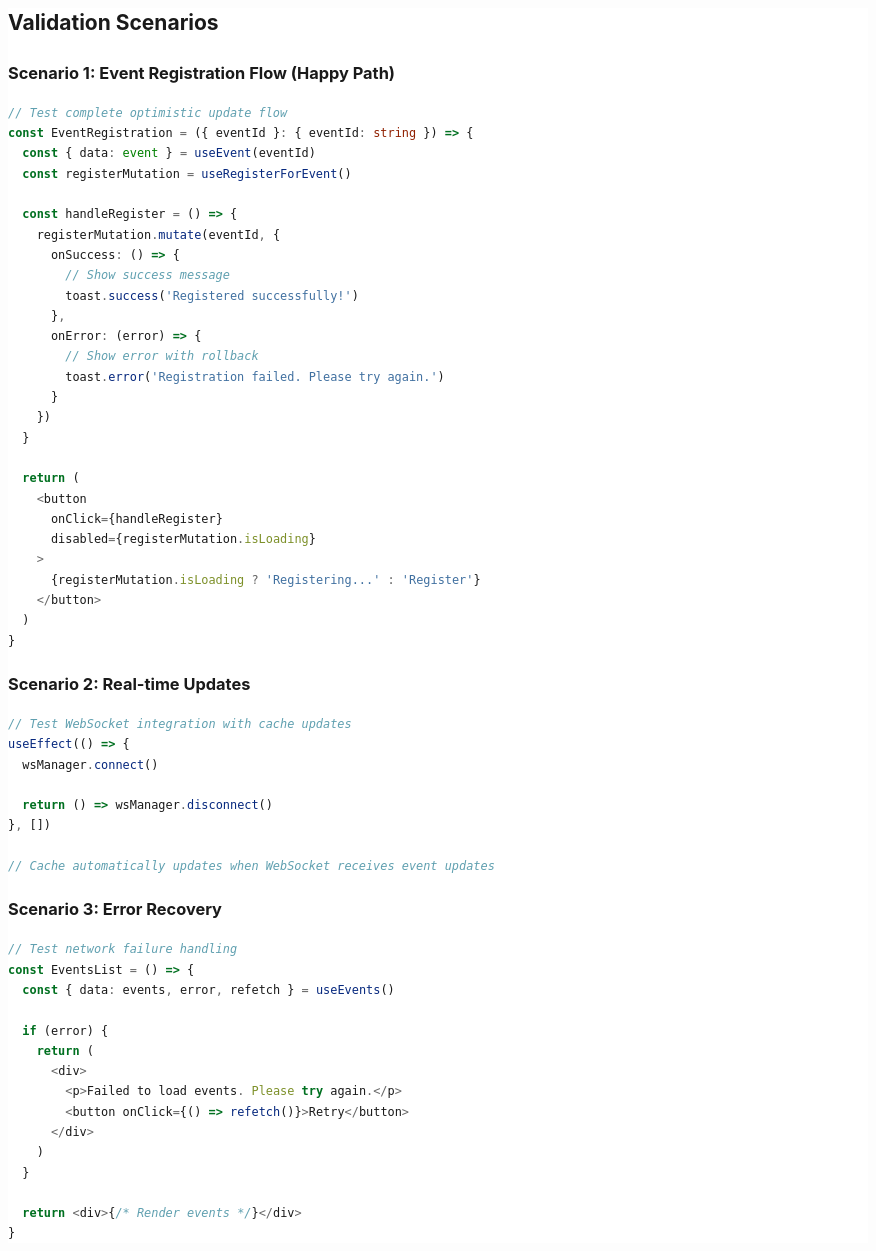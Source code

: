 ## Validation Scenarios

### Scenario 1: Event Registration Flow (Happy Path)
```typescript
// Test complete optimistic update flow
const EventRegistration = ({ eventId }: { eventId: string }) => {
  const { data: event } = useEvent(eventId)
  const registerMutation = useRegisterForEvent()
  
  const handleRegister = () => {
    registerMutation.mutate(eventId, {
      onSuccess: () => {
        // Show success message
        toast.success('Registered successfully!')
      },
      onError: (error) => {
        // Show error with rollback
        toast.error('Registration failed. Please try again.')
      }
    })
  }
  
  return (
    <button 
      onClick={handleRegister}
      disabled={registerMutation.isLoading}
    >
      {registerMutation.isLoading ? 'Registering...' : 'Register'}
    </button>
  )
}
```

### Scenario 2: Real-time Updates
```typescript
// Test WebSocket integration with cache updates
useEffect(() => {
  wsManager.connect()
  
  return () => wsManager.disconnect()
}, [])

// Cache automatically updates when WebSocket receives event updates
```

### Scenario 3: Error Recovery
```typescript
// Test network failure handling
const EventsList = () => {
  const { data: events, error, refetch } = useEvents()
  
  if (error) {
    return (
      <div>
        <p>Failed to load events. Please try again.</p>
        <button onClick={() => refetch()}>Retry</button>
      </div>
    )
  }
  
  return <div>{/* Render events */}</div>
}
```